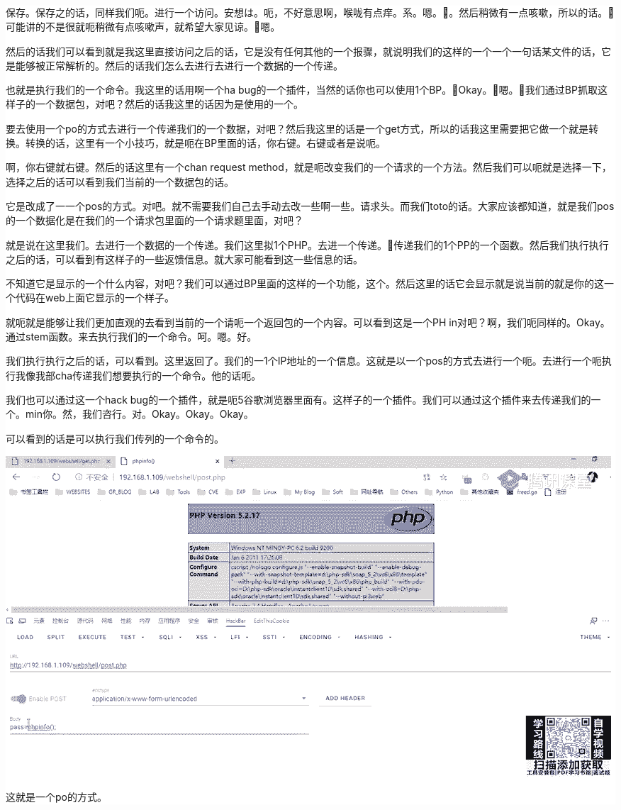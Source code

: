 保存。保存之的话，同样我们呃。进行一个访问。安想は。呃，不好意思啊，喉咙有点痒。系。嗯。🤧。然后稍微有一点咳嗽，所以的话。🤧可能讲的不是很就呃稍微有点咳嗽声，就希望大家见谅。🤧嗯。

然后的话我们可以看到就是我这里直接访问之后的话，它是没有任何其他的一个报骤，就说明我们的这样的一个一个一句话某文件的话，它是能够被正常解析的。然后的话我们怎么去进行去进行一个数据的一个传递。

也就是执行我们的一个命令。我这里的话用啊一个ha bug的一个插件，当然的话你也可以使用1个BP。🤧Okay。🤧嗯。🤧我们通过BP抓取这样子的一个数据包，对吧？然后的话我这里的话因为是使用的一个。

要去使用一个po的方式去进行一个传递我们的一个数据，对吧？然后我这里的话是一个get方式，所以的话我这里需要把它做一个就是转换。转换的话，这里有一个小技巧，就是呃在BP里面的话，你右键。右键或者是说呃。

啊，你右键就右键。然后的话这里有一个chan request method，就是呃改变我们的一个请求的一个方法。然后我们可以呃就是选择一下，选择之后的话可以看到我们当前的一个数据包的话。

它是改成了一一个pos的方式。对吧。就不需要我们自己去手动去改一些啊一些。请求头。而我们toto的话。大家应该都知道，就是我们pos的一个数据化是在我们的一个请求包里面的一个请求题里面，对吧？

就是说在这里我们。去进行一个数据的一个传递。我们这里拟1个PHP。去进一个传递。🤧传递我们的1个PP的一个函数。然后我们执行执行之后的话，可以看到有这样子的一些返馈信息。就大家可能看到这一些信息的话。

不知道它是显示的一个什么内容，对吧？我们可以通过BP里面的这样的一个功能，这个。然后这里的话它会显示就是说当前的就是你的这一个代码在web上面它显示的一个样子。

就呃就是能够让我们更加直观的去看到当前的一个请呃一个返回包的一个内容。可以看到这是一个PH in对吧？啊，我们呃同样的。Okay。通过stem函数。来去执行我们的一个命令。呵。嗯。好。

我们执行执行之后的话，可以看到。这里返回了。我们的一1个IP地址的一个信息。这就是以一个pos的方式去进行一个呃。去进行一个呃执行我像我部cha传递我们想要执行的一个命令。他的话呃。

我们也可以通过这一个hack bug的一个插件，就是呃5谷歌浏览器里面有。这样子的一个插件。我们可以通过这个插件来去传递我们的一个。min你。然，我们咨行。对。Okay。Okay。Okay。

可以看到的话是可以执行我们传列的一个命令的。

![](img/4a71d6bd11fbd44fcb8d208aa4dd6d27_29.png)

这就是一个po的方式。
